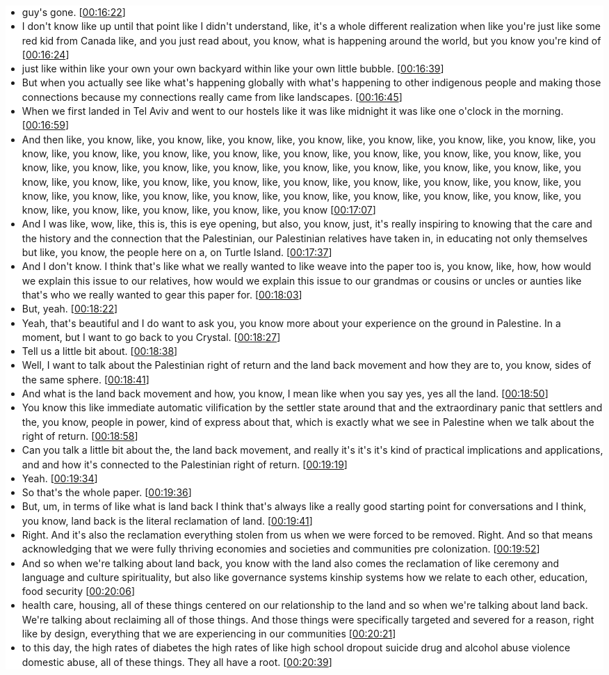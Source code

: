 *  guy's gone. [[00:16:22](https://www.youtube.com/watch?v=wgY-ZzZ7KuY&t=982.96s)]
*  I don't know like up until that point like I didn't understand, like, it's a whole different realization when like you're just like some red kid from Canada like, and you just read about, you know, what is happening around the world, but you know you're kind of [[00:16:24](https://www.youtube.com/watch?v=wgY-ZzZ7KuY&t=984.96s)]
*  just like within like your own your own backyard within like your own little bubble. [[00:16:39](https://www.youtube.com/watch?v=wgY-ZzZ7KuY&t=999.96s)]
*  But when you actually see like what's happening globally with what's happening to other indigenous people and making those connections because my connections really came from like landscapes. [[00:16:45](https://www.youtube.com/watch?v=wgY-ZzZ7KuY&t=1005.96s)]
*  When we first landed in Tel Aviv and went to our hostels like it was like midnight it was like one o'clock in the morning. [[00:16:59](https://www.youtube.com/watch?v=wgY-ZzZ7KuY&t=1019.96s)]
*  And then like, you know, like, you know, like, you know, like, you know, like, you know, like, you know, like, you know, like, you know, like, you know, like, you know, like, you know, like, you know, like, you know, like, you know, like, you know, like, you know, like, you know, like, you know, like, you know, like, you know, like, you know, like, you know, like, you know, like, you know, like, you know, like, you know, like, you know, like, you know, like, you know, like, you know, like, you know, like, you know, like, you know, like, you know, like, you know, like, you know, like, you know, like, you know, like, you know, like, you know, like, you know, like, you know, like, you know, like, you know [[00:17:07](https://www.youtube.com/watch?v=wgY-ZzZ7KuY&t=1027.96s)]
*  And I was like, wow, like, this is, this is eye opening, but also, you know, just, it's really inspiring to knowing that the care and the history and the connection that the Palestinian, our Palestinian relatives have taken in, in educating not only themselves but like, you know, the people here on a, on Turtle Island. [[00:17:37](https://www.youtube.com/watch?v=wgY-ZzZ7KuY&t=1057.96s)]
*  And I don't know. I think that's like what we really wanted to like weave into the paper too is, you know, like, how, how would we explain this issue to our relatives, how would we explain this issue to our grandmas or cousins or uncles or aunties like that's who we really wanted to gear this paper for. [[00:18:03](https://www.youtube.com/watch?v=wgY-ZzZ7KuY&t=1083.96s)]
*  But, yeah. [[00:18:22](https://www.youtube.com/watch?v=wgY-ZzZ7KuY&t=1102.96s)]
*  Yeah, that's beautiful and I do want to ask you, you know more about your experience on the ground in Palestine. In a moment, but I want to go back to you Crystal. [[00:18:27](https://www.youtube.com/watch?v=wgY-ZzZ7KuY&t=1107.96s)]
*  Tell us a little bit about. [[00:18:38](https://www.youtube.com/watch?v=wgY-ZzZ7KuY&t=1118.96s)]
*  Well, I want to talk about the Palestinian right of return and the land back movement and how they are to, you know, sides of the same sphere. [[00:18:41](https://www.youtube.com/watch?v=wgY-ZzZ7KuY&t=1121.96s)]
*  And what is the land back movement and how, you know, I mean like when you say yes, yes all the land. [[00:18:50](https://www.youtube.com/watch?v=wgY-ZzZ7KuY&t=1130.96s)]
*  You know this like immediate automatic vilification by the settler state around that and the extraordinary panic that settlers and the, you know, people in power, kind of express about that, which is exactly what we see in Palestine when we talk about the right of return. [[00:18:58](https://www.youtube.com/watch?v=wgY-ZzZ7KuY&t=1138.96s)]
*  Can you talk a little bit about the, the land back movement, and really it's it's it's kind of practical implications and applications, and and how it's connected to the Palestinian right of return. [[00:19:19](https://www.youtube.com/watch?v=wgY-ZzZ7KuY&t=1159.96s)]
*  Yeah. [[00:19:34](https://www.youtube.com/watch?v=wgY-ZzZ7KuY&t=1174.96s)]
*  So that's the whole paper. [[00:19:36](https://www.youtube.com/watch?v=wgY-ZzZ7KuY&t=1176.96s)]
*  But, um, in terms of like what is land back I think that's always like a really good starting point for conversations and I think, you know, land back is the literal reclamation of land. [[00:19:41](https://www.youtube.com/watch?v=wgY-ZzZ7KuY&t=1181.96s)]
*  Right. And it's also the reclamation everything stolen from us when we were forced to be removed. Right. And so that means acknowledging that we were fully thriving economies and societies and communities pre colonization. [[00:19:52](https://www.youtube.com/watch?v=wgY-ZzZ7KuY&t=1192.96s)]
*  And so when we're talking about land back, you know with the land also comes the reclamation of like ceremony and language and culture spirituality, but also like governance systems kinship systems how we relate to each other, education, food security [[00:20:06](https://www.youtube.com/watch?v=wgY-ZzZ7KuY&t=1206.96s)]
*  health care, housing, all of these things centered on our relationship to the land and so when we're talking about land back. We're talking about reclaiming all of those things. And those things were specifically targeted and severed for a reason, right like by design, everything that we are experiencing in our communities [[00:20:21](https://www.youtube.com/watch?v=wgY-ZzZ7KuY&t=1221.96s)]
*  to this day, the high rates of diabetes the high rates of like high school dropout suicide drug and alcohol abuse violence domestic abuse, all of these things. They all have a root. [[00:20:39](https://www.youtube.com/watch?v=wgY-ZzZ7KuY&t=1239.96s)]